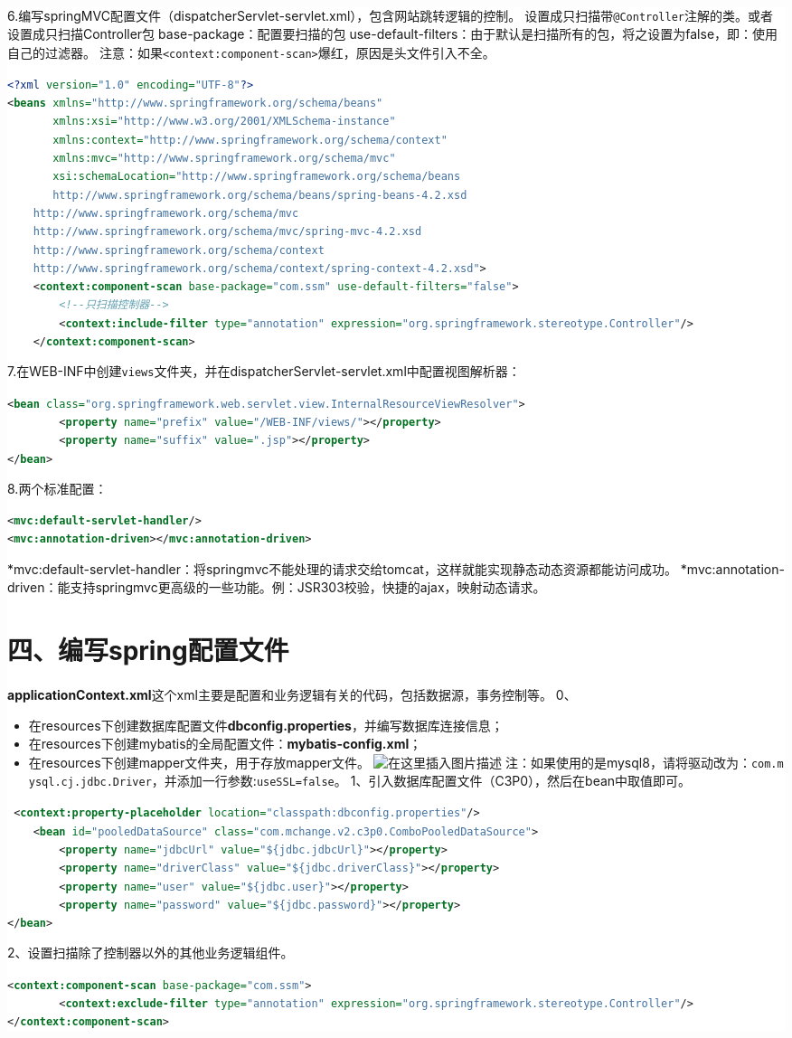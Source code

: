 6.编写springMVC配置文件（dispatcherServlet-servlet.xml），包含网站跳转逻辑的控制。 设置成只扫描带`@Controller`注解的类。或者设置成只扫描Controller包
base-package：配置要扫描的包
use-default-filters：由于默认是扫描所有的包，将之设置为false，即：使用自己的过滤器。
注意：如果`<context:component-scan>`爆红，原因是头文件引入不全。
```xml
<?xml version="1.0" encoding="UTF-8"?>
<beans xmlns="http://www.springframework.org/schema/beans"
       xmlns:xsi="http://www.w3.org/2001/XMLSchema-instance"
       xmlns:context="http://www.springframework.org/schema/context"
       xmlns:mvc="http://www.springframework.org/schema/mvc"
       xsi:schemaLocation="http://www.springframework.org/schema/beans
       http://www.springframework.org/schema/beans/spring-beans-4.2.xsd
    http://www.springframework.org/schema/mvc
    http://www.springframework.org/schema/mvc/spring-mvc-4.2.xsd
    http://www.springframework.org/schema/context
    http://www.springframework.org/schema/context/spring-context-4.2.xsd">
    <context:component-scan base-package="com.ssm" use-default-filters="false">
        <!--只扫描控制器-->
        <context:include-filter type="annotation" expression="org.springframework.stereotype.Controller"/>
    </context:component-scan>
```
7.在WEB-INF中创建`views`文件夹，并在dispatcherServlet-servlet.xml中配置视图解析器：
```xml
<bean class="org.springframework.web.servlet.view.InternalResourceViewResolver">
        <property name="prefix" value="/WEB-INF/views/"></property>
        <property name="suffix" value=".jsp"></property>
</bean>
```
8.两个标准配置：
```xml
<mvc:default-servlet-handler/>
<mvc:annotation-driven></mvc:annotation-driven>
```
*mvc:default-servlet-handler：将springmvc不能处理的请求交给tomcat，这样就能实现静态动态资源都能访问成功。
*mvc:annotation-driven：能支持springmvc更高级的一些功能。例：JSR303校验，快捷的ajax，映射动态请求。
# 四、编写spring配置文件
**applicationContext.xml**这个xml主要是配置和业务逻辑有关的代码，包括数据源，事务控制等。
0、
* 在resources下创建数据库配置文件**dbconfig.properties**，并编写数据库连接信息；
* 在resources下创建mybatis的全局配置文件：**mybatis-config.xml**；
* 在resources下创建mapper文件夹，用于存放mapper文件。
![在这里插入图片描述](https://img-blog.csdnimg.cn/2019120120593851.png)
注：如果使用的是mysql8，请将驱动改为：`com.mysql.cj.jdbc.Driver`，并添加一行参数:`useSSL=false`。
1、引入数据库配置文件（C3P0），然后在bean中取值即可。
```xml
 <context:property-placeholder location="classpath:dbconfig.properties"/>
    <bean id="pooledDataSource" class="com.mchange.v2.c3p0.ComboPooledDataSource">
        <property name="jdbcUrl" value="${jdbc.jdbcUrl}"></property>
        <property name="driverClass" value="${jdbc.driverClass}"></property>
        <property name="user" value="${jdbc.user}"></property>
        <property name="password" value="${jdbc.password}"></property>
</bean>
```
2、设置扫描除了控制器以外的其他业务逻辑组件。
```xml
<context:component-scan base-package="com.ssm">
        <context:exclude-filter type="annotation" expression="org.springframework.stereotype.Controller"/>
</context:component-scan>
```